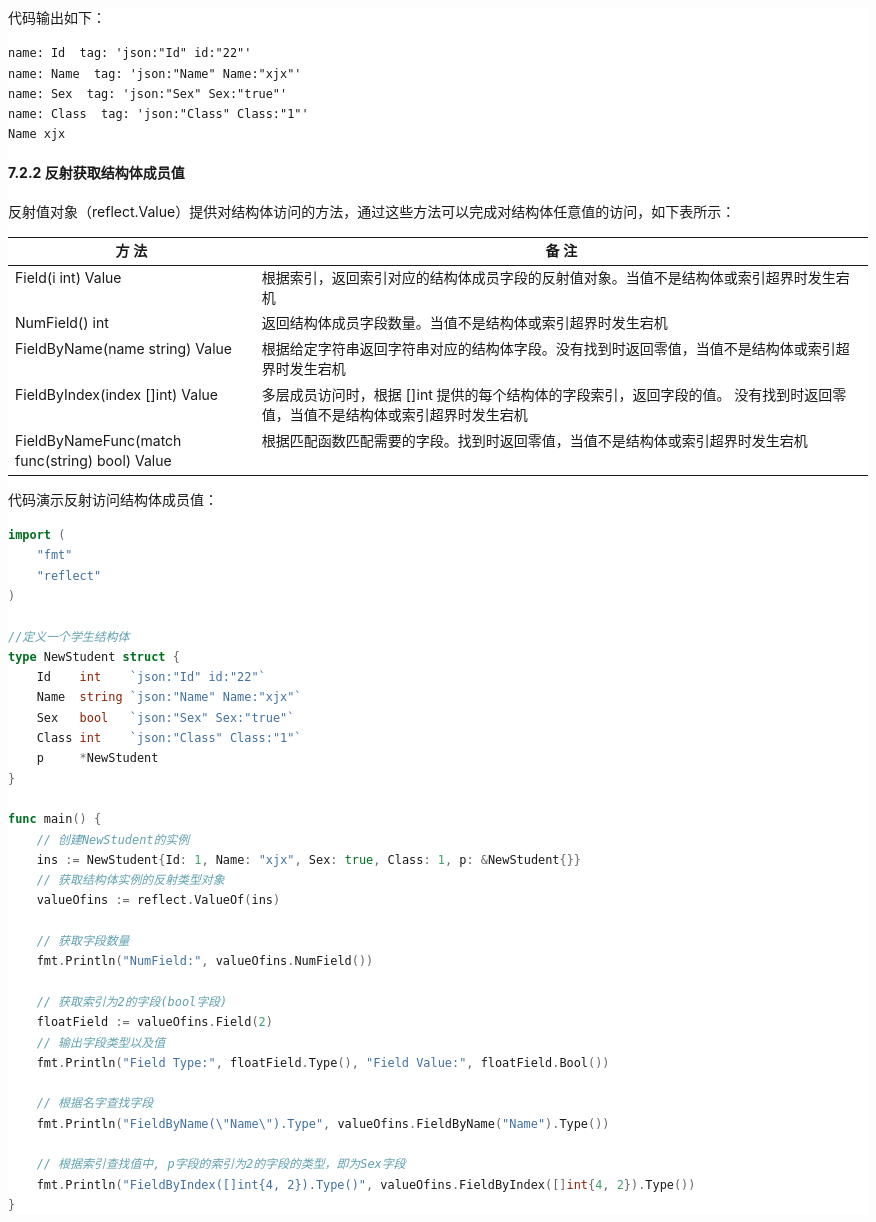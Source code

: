 代码输出如下：

```
name: Id  tag: 'json:"Id" id:"22"'
name: Name  tag: 'json:"Name" Name:"xjx"'
name: Sex  tag: 'json:"Sex" Sex:"true"'
name: Class  tag: 'json:"Class" Class:"1"'
Name xjx
```



#### 7.2.2 反射获取结构体成员值

反射值对象（reflect.Value）提供对结构体访问的方法，通过这些方法可以完成对结构体任意值的访问，如下表所示：

| 方  法                                         | 备  注                                                       |
| ---------------------------------------------- | ------------------------------------------------------------ |
| Field(i int) Value                             | 根据索引，返回索引对应的结构体成员字段的反射值对象。当值不是结构体或索引超界时发生宕机 |
| NumField() int                                 | 返回结构体成员字段数量。当值不是结构体或索引超界时发生宕机   |
| FieldByName(name string) Value                 | 根据给定字符串返回字符串对应的结构体字段。没有找到时返回零值，当值不是结构体或索引超界时发生宕机 |
| FieldByIndex(index []int) Value                | 多层成员访问时，根据 []int 提供的每个结构体的字段索引，返回字段的值。 没有找到时返回零值，当值不是结构体或索引超界时发生宕机 |
| FieldByNameFunc(match func(string) bool) Value | 根据匹配函数匹配需要的字段。找到时返回零值，当值不是结构体或索引超界时发生宕机 |

代码演示反射访问结构体成员值：

```go
import (
	"fmt"
	"reflect"
)

//定义一个学生结构体
type NewStudent struct {
	Id    int    `json:"Id" id:"22"`
	Name  string `json:"Name" Name:"xjx"`
	Sex   bool   `json:"Sex" Sex:"true"`
	Class int    `json:"Class" Class:"1"`
	p     *NewStudent
}

func main() {
	// 创建NewStudent的实例
	ins := NewStudent{Id: 1, Name: "xjx", Sex: true, Class: 1, p: &NewStudent{}}
	// 获取结构体实例的反射类型对象
	valueOfins := reflect.ValueOf(ins)

	// 获取字段数量
	fmt.Println("NumField:", valueOfins.NumField())

	// 获取索引为2的字段(bool字段)
	floatField := valueOfins.Field(2)
	// 输出字段类型以及值
	fmt.Println("Field Type:", floatField.Type(), "Field Value:", floatField.Bool())

	// 根据名字查找字段
	fmt.Println("FieldByName(\"Name\").Type", valueOfins.FieldByName("Name").Type())

	// 根据索引查找值中, p字段的索引为2的字段的类型，即为Sex字段
	fmt.Println("FieldByIndex([]int{4, 2}).Type()", valueOfins.FieldByIndex([]int{4, 2}).Type())
}
```
